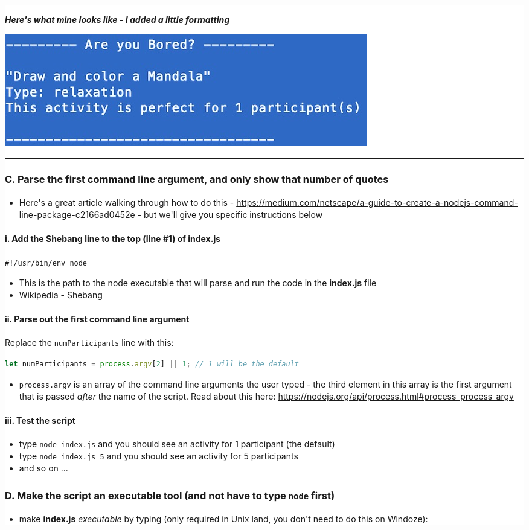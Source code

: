 <hr>

***Here's what mine looks like - I added a little formatting***

![screenshot](_images/node-web-services-3.jpg)

<hr>

### C. Parse the first command line argument, and only show that number of quotes

- Here's a great article walking through how to do this - https://medium.com/netscape/a-guide-to-create-a-nodejs-command-line-package-c2166ad0452e - but we'll give you specific instructions below

#### i. Add the [Shebang](https://en.wikipedia.org/wiki/Shebang_(Unix)) line to the top (line #1) of index.js

```
#!/usr/bin/env node
```

- This is the path to the node executable that will parse and run the code in the **index.js** file
- [Wikipedia - Shebang](https://en.wikipedia.org/wiki/Shebang_%28Unix%29)

#### ii. Parse out the first command line argument

Replace the `numParticipants` line with this:

```js
let numParticipants = process.argv[2] || 1; // 1 will be the default
```

- `process.argv` is an array of the command line arguments the user typed - the third element in this array is the first argument that is passed *after* the name of the script. Read about this here:  https://nodejs.org/api/process.html#process_process_argv

#### iii. Test the script

- type `node index.js` and you should see an activity for 1 participant (the default)
- type `node index.js 5` and you should see an activity for 5 participants
- and so on ...

### D. Make the script an executable tool (and not have to type `node` first)

- make **index.js** *executable* by typing (only required in Unix land, you don't need to do this on Windoze):
